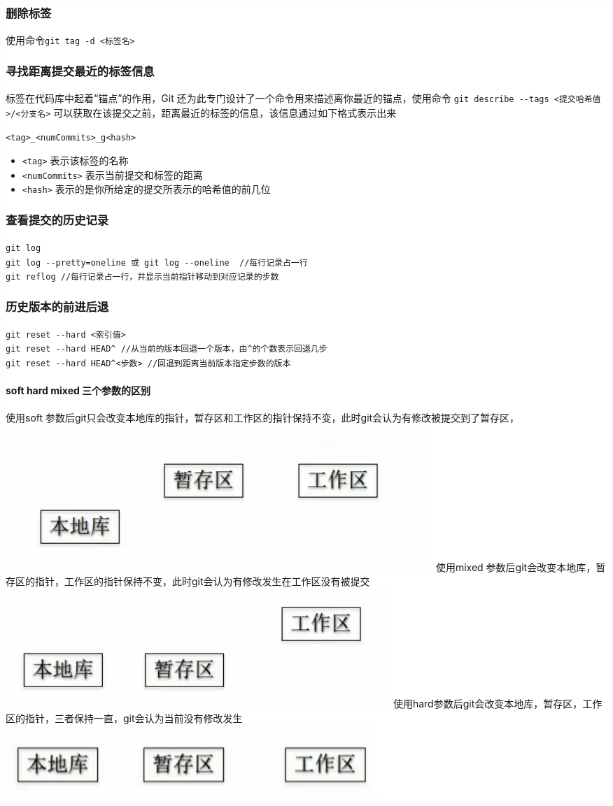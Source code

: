 ### 删除标签
使用命令`git tag -d <标签名>`

### 寻找距离提交最近的标签信息
标签在代码库中起着“锚点”的作用，Git 还为此专门设计了一个命令用来描述离你最近的锚点，使用命令
`git describe --tags <提交哈希值>/<分支名>` 可以获取在该提交之前，距离最近的标签的信息，该信息通过如下格式表示出来

`<tag>_<numCommits>_g<hash>`
- `<tag>` 表示该标签的名称
- `<numCommits>` 表示当前提交和标签的距离
- `<hash>` 表示的是你所给定的提交所表示的哈希值的前几位



###  查看提交的历史记录

```
git log
git log --pretty=oneline 或 git log --oneline  //每行记录占一行
git reflog //每行记录占一行，并显示当前指针移动到对应记录的步数
```

###  历史版本的前进后退
```
git reset --hard <索引值>
git reset --hard HEAD^ //从当前的版本回退一个版本，由^的个数表示回退几步
git reset --hard HEAD^<步数> //回退到距离当前版本指定步数的版本
```

####  soft hard mixed 三个参数的区别

使用soft 参数后git只会改变本地库的指针，暂存区和工作区的指针保持不变，此时git会认为有修改被提交到了暂存区，
![](pic/5.PNG)
使用mixed 参数后git会改变本地库，暂存区的指针，工作区的指针保持不变，此时git会认为有修改发生在工作区没有被提交
![](pic/6.PNG)
使用hard参数后git会改变本地库，暂存区，工作区的指针，三者保持一直，git会认为当前没有修改发生
![](pic/7.PNG)

